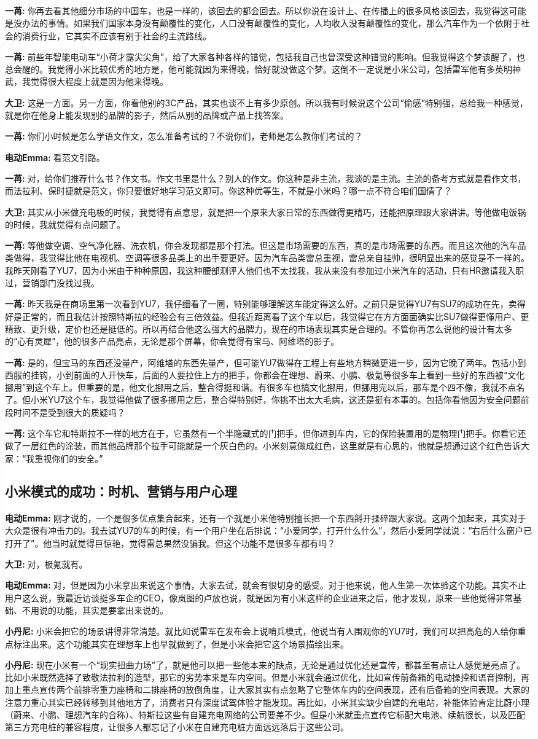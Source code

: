 **一苒:**
你再去看其他细分市场的中国车，也是一样的，该回去的都会回去。所以你说在设计上、在传播上的很多风格该回去，我觉得这可能是没办法的事情。如果我们国家本身没有颠覆性的变化，人口没有颠覆性的变化，人均收入没有颠覆性的变化，那么汽车作为一个依附于社会的消费行业，它其实不应该有别于社会的主流路线。

**一苒:**
前些年智能电动车“小荷才露尖尖角”，给了大家各种各样的错觉，包括我自己也曾深受这种错觉的影响。但我觉得这个梦该醒了，也总会醒的。我觉得小米比较优秀的地方是，他可能就因为来得晚，恰好就没做这个梦。这倒不一定说是小米公司，包括雷军他有多英明神武，我觉得很大程度上就是因为他来得晚。

**大卫:**
这是一方面。另一方面，你看他别的3C产品，其实也谈不上有多少原创。所以我有时候说这个公司“偷感”特别强，总给我一种感觉，就是你在他身上能发现别的品牌的影子，然后从别的品牌或产品上找答案。

**一苒:**
你们小时候是怎么学语文作文，怎么准备考试的？不说你们，老师是怎么教你们考试的？

**电动Emma:** 看范文引路。

**一苒:**
对，给你们推荐什么书？作文书。作文书里是什么？别人的作文。你这种是非主流，我谈的是主流。主流的备考方式就是看作文书，而法拉利、保时捷就是范文，你只要很好地学习范文即可。你这种优等生，不就是小米吗？哪一点不符合咱们国情了？

**大卫:**
其实从小米做充电板的时候，我觉得有点意思，就是把一个原来大家日常的东西做得更精巧，还能把原理跟大家讲讲。等他做电饭锅的时候，我就觉得有点问题了。

**一苒:**
等他做空调、空气净化器、洗衣机，你会发现都是那个打法。但这是市场需要的东西，真的是市场需要的东西。而且这次他的汽车品类做得，我觉得比他在电视机、空调等很多品类上的出手要更好。因为汽车品类雷总重视，雷总亲自挂帅，很明显出来的感觉是不一样的。我昨天刚看了YU7，因为小米由于种种原因，我这种腰部测评人他们也不太找我，我从来没有参加过小米汽车的活动，只有HR邀请我入职过，营销部门没找过我。

**一苒:**
昨天我是在商场里第一次看到YU7，我仔细看了一圈，特别能够理解这车能定得这么好。之前只是觉得YU7有SU7的成功在先，卖得好是正常的，而且我估计按照特斯拉的经验会有三倍效益。但我近距离看了这个车以后，我觉得它在方方面面确实比SU7做得更懂用户、更精致、更升级，定价也还是挺低的。所以再结合他这么强大的品牌力，现在的市场表现其实是合理的。不管你再怎么说他的设计有太多的“心有灵犀”，他的很多产品亮点，无论是那个屏幕，你会觉得有宝马、阿维塔的影子。

**一苒:**
是的，但宝马的东西还没量产，阿维塔的东西先量产，但可能YU7做得在工程上有些地方稍微更进一步，因为它晚了两年。包括小到西服的挂钩，小到前面的人开快车，后面的人要拉住上方的把手，你都会在理想、蔚来、小鹏、极氪等很多车上看到一些好的东西被“文化挪用”到这个车上。但重要的是，他文化挪用之后，整合得挺和谐。有很多车也搞文化挪用，但挪用完以后，那车是个四不像，我就不点名了。但小米YU7这个车，我觉得他做了很多挪用之后，整合得特别好，你挑不出太大毛病，这还是挺有本事的。包括你看他因为安全问题前段时间不是受到很大的质疑吗？

**一苒:**
这个车它和特斯拉不一样的地方在于，它虽然有一个半隐藏式的门把手，但你进到车内，它的保险装置用的是物理门把手。你看它还做了一层红色的涂装，而其他品牌那个拉手可能就是一个灰白色的。小米刻意做成红色，这里就是有心思的，他就是想通过这个红色告诉大家：“我重视你们的安全。”

## 小米模式的成功：时机、营销与用户心理

**电动Emma:**
刚才说的，一个是很多优点集合起来，还有一个就是小米他特别擅长把一个东西掰开揉碎跟大家说。这两个加起来，其实对于大众是很有冲击力的。我去试YU7的车的时候，有一个用户坐在后排说：“小爱同学，打开什么什么”，然后小爱同学就说：“右后什么窗户已打开了”。他当时就觉得巨惊艳，觉得雷总果然没骗我。但这个功能不是很多车都有吗？

**大卫:** 对，极氪就有。

**电动Emma:**
对，但是因为小米拿出来说这个事情，大家去试，就会有很切身的感受。对于他来说，他人生第一次体验这个功能。其实不止用户这么说，我最近访谈挺多车企的CEO，像岚图的卢放也说，就是因为有小米这样的企业进来之后，他才发现，原来一些他觉得非常基础、不用说的功能，其实是要拿出来说的。

**小丹尼:**
小米会把它的场景讲得非常清楚。就比如说雷军在发布会上说哨兵模式，他说当有人围观你的YU7时，我们可以把高危的人给你重点标注出来。这个功能其实在理想车上也早就做到了，但是小米会把它这个场景描绘出来。

**小丹尼:**
现在小米有一个“现实扭曲力场”了，就是他可以把一些他本来的缺点，无论是通过优化还是宣传，都甚至有点让人感觉是亮点了。比如小米既然选择了致敬法拉利的造型，那它的劣势本来是车内空间。但是小米就会通过优化，比如宣传前备箱的电动操控和语音控制，再加上重点宣传两个前排零重力座椅和二排座椅的放倒角度，让大家其实有点忽略了它整体车内的空间表现，还有后备箱的空间表现。大家的注意力重心其实已经转移到其他地方了，消费者只有深度试驾体验才能发现。再比如，小米其实缺少自建的充电站，补能体验肯定比蔚小理（蔚来、小鹏、理想汽车的合称）、特斯拉这些有自建充电网络的公司要差不少。但是小米就重点宣传它标配大电池、续航很长，以及匹配第三方充电桩的兼容程度，让很多人都忘记了小米在自建充电桩方面远远落后于这些公司。

